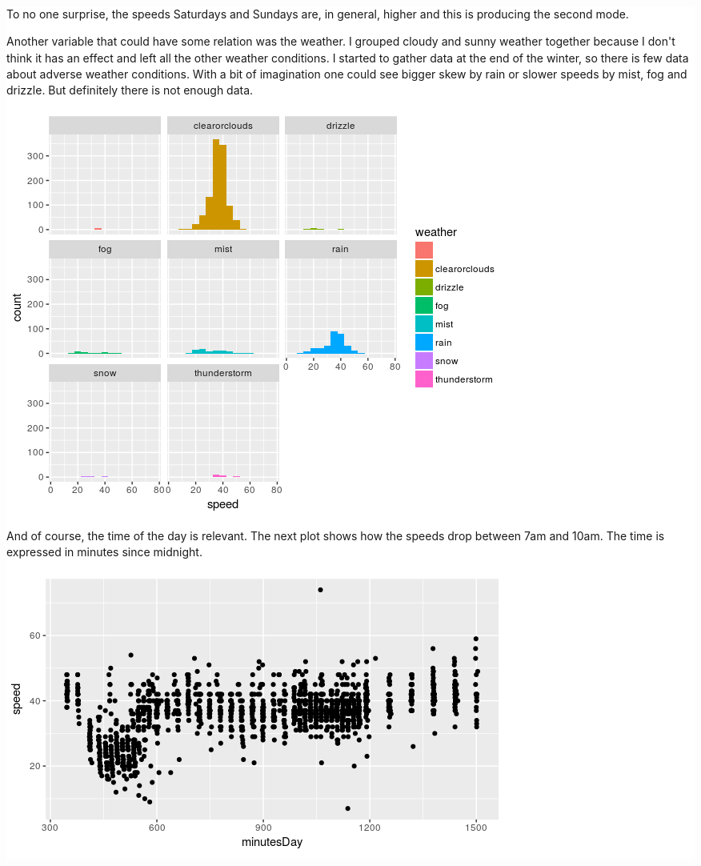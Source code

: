 To no one surprise, the speeds Saturdays and Sundays are, in general, higher and this is producing the second mode.

Another variable that could have some relation was the weather. I grouped cloudy and sunny weather together because I don't think it has an effect and left all the other weather conditions. I started to gather data at the end of the winter, so there is few data about adverse weather conditions. With a bit of imagination one could see bigger skew by rain or slower speeds by mist, fog and drizzle. But definitely there is not enough data.

![](/assets/eda/histograms-per-weather.png)

And of course, the time of the day is relevant. The next plot shows how the speeds drop between 7am and 10am. The time is expressed in minutes since midnight.

![](/assets/eda/minutesday.png)

